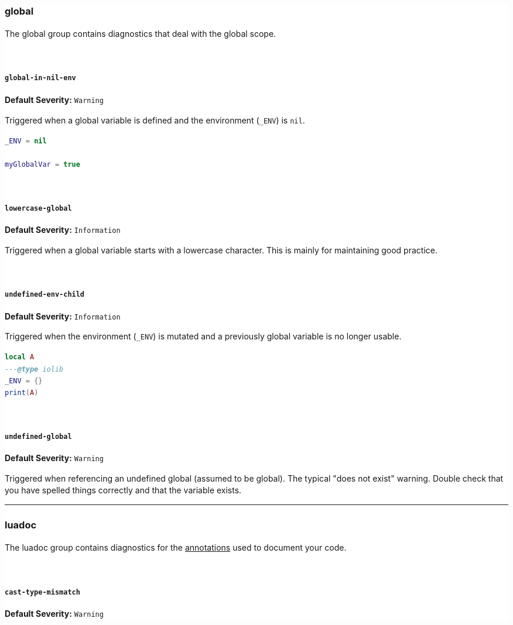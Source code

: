 
### global
The global group contains diagnostics that deal with the global scope.

<br>

#### `global-in-nil-env`
**Default Severity:** `Warning`

Triggered when a global variable is defined and the environment (`_ENV`) is `nil`.

```lua
_ENV = nil

myGlobalVar = true
```

<br>

#### `lowercase-global`
**Default Severity:** `Information`

Triggered when a global variable starts with a lowercase character. This is mainly for maintaining good practice.

<br>

#### `undefined-env-child`
**Default Severity:** `Information`

Triggered when the environment (`_ENV`) is mutated and a previously global variable is no longer usable.

```lua
local A
---@type iolib
_ENV = {}
print(A)
```

<br>

#### `undefined-global`
**Default Severity:** `Warning`

Triggered when referencing an undefined global (assumed to be global). The typical "does not exist" warning. Double check that you have spelled things correctly and that the variable exists.

---

### luadoc
The luadoc group contains diagnostics for the [annotations](https://github.com/LuaLS/lua-language-server/wiki/Annotations) used to document your code.

<br>

#### `cast-type-mismatch`
**Default Severity:** `Warning`
